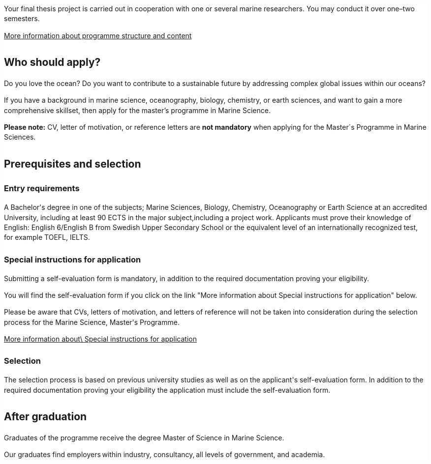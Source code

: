 Your final thesis project is carried out in cooperation with one or several marine researchers. You may conduct it over one–two semesters.

[More information about programme structure and content](https://www.gu.se/en/study-gothenburg/programme-structure-masters-programme-in-marine-science)

## Who should apply?

Do you love the ocean? Do you want to contribute to a sustainable future by addressing complex global issues within our oceans?

If you have a background in marine science, oceanography, biology, chemistry, or earth sciences, and want to gain a more comprehensive skillset, then apply for the master’s programme in Marine Science.

**Please note:** CV, letter of motivation, or reference letters are **not mandatory** when applying for the Master´s Programme in Marine Sciences.

## Prerequisites and selection

### Entry requirements

A Bachelor's degree in one of the subjects; Marine Sciences, Biology, Chemistry, Oceanography or Earth Science at an accredited University, including at least 90 ECTS in the major subject,including a project work. Applicants must prove their knowledge of English: English 6/English B from Swedish Upper Secondary School or the equivalent level of an internationally recognized test, for example TOEFL, IELTS.

### Special instructions for application

Submitting a self-evaluation form is mandatory, in addition to the required documentation proving your eligibility.

You will find the self-evaluation form if you click on the link "More information about Special instructions for application" below.

Please be aware that CVs, letters of motivation, and letters of reference will not be taken into consideration during the selection process for the Marine Science, Master's Programme.

[More information about\\
Special instructions for application](https://www.gu.se/en/study-gothenburg/form-for-self-evaluation-marine-sciences-masters-programme)

### Selection

The selection process is based on previous university studies as well as on the applicant's self-evaluation form. In addition to the required documentation proving your eligibility the application must include the self-evaluation form.

## After graduation

Graduates of the programme receive the degree Master of Science in Marine Science.

Our graduates find employers within industry, consultancy, all levels of government, and academia.
